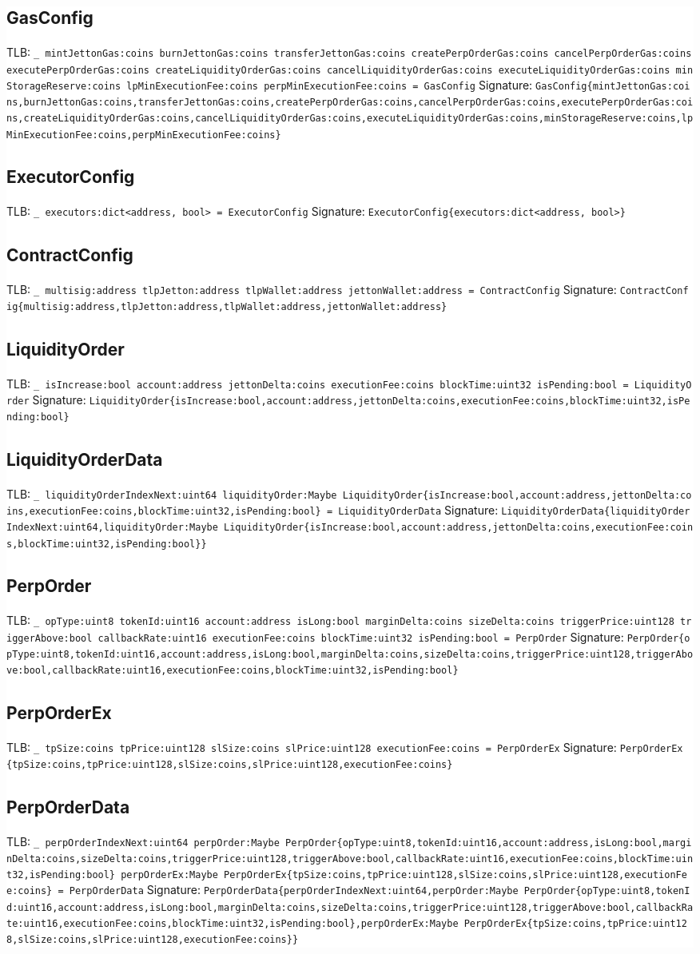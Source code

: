 ## GasConfig
TLB: `_ mintJettonGas:coins burnJettonGas:coins transferJettonGas:coins createPerpOrderGas:coins cancelPerpOrderGas:coins executePerpOrderGas:coins createLiquidityOrderGas:coins cancelLiquidityOrderGas:coins executeLiquidityOrderGas:coins minStorageReserve:coins lpMinExecutionFee:coins perpMinExecutionFee:coins = GasConfig`
Signature: `GasConfig{mintJettonGas:coins,burnJettonGas:coins,transferJettonGas:coins,createPerpOrderGas:coins,cancelPerpOrderGas:coins,executePerpOrderGas:coins,createLiquidityOrderGas:coins,cancelLiquidityOrderGas:coins,executeLiquidityOrderGas:coins,minStorageReserve:coins,lpMinExecutionFee:coins,perpMinExecutionFee:coins}`

## ExecutorConfig
TLB: `_ executors:dict<address, bool> = ExecutorConfig`
Signature: `ExecutorConfig{executors:dict<address, bool>}`

## ContractConfig
TLB: `_ multisig:address tlpJetton:address tlpWallet:address jettonWallet:address = ContractConfig`
Signature: `ContractConfig{multisig:address,tlpJetton:address,tlpWallet:address,jettonWallet:address}`

## LiquidityOrder
TLB: `_ isIncrease:bool account:address jettonDelta:coins executionFee:coins blockTime:uint32 isPending:bool = LiquidityOrder`
Signature: `LiquidityOrder{isIncrease:bool,account:address,jettonDelta:coins,executionFee:coins,blockTime:uint32,isPending:bool}`

## LiquidityOrderData
TLB: `_ liquidityOrderIndexNext:uint64 liquidityOrder:Maybe LiquidityOrder{isIncrease:bool,account:address,jettonDelta:coins,executionFee:coins,blockTime:uint32,isPending:bool} = LiquidityOrderData`
Signature: `LiquidityOrderData{liquidityOrderIndexNext:uint64,liquidityOrder:Maybe LiquidityOrder{isIncrease:bool,account:address,jettonDelta:coins,executionFee:coins,blockTime:uint32,isPending:bool}}`

## PerpOrder
TLB: `_ opType:uint8 tokenId:uint16 account:address isLong:bool marginDelta:coins sizeDelta:coins triggerPrice:uint128 triggerAbove:bool callbackRate:uint16 executionFee:coins blockTime:uint32 isPending:bool = PerpOrder`
Signature: `PerpOrder{opType:uint8,tokenId:uint16,account:address,isLong:bool,marginDelta:coins,sizeDelta:coins,triggerPrice:uint128,triggerAbove:bool,callbackRate:uint16,executionFee:coins,blockTime:uint32,isPending:bool}`

## PerpOrderEx
TLB: `_ tpSize:coins tpPrice:uint128 slSize:coins slPrice:uint128 executionFee:coins = PerpOrderEx`
Signature: `PerpOrderEx{tpSize:coins,tpPrice:uint128,slSize:coins,slPrice:uint128,executionFee:coins}`

## PerpOrderData
TLB: `_ perpOrderIndexNext:uint64 perpOrder:Maybe PerpOrder{opType:uint8,tokenId:uint16,account:address,isLong:bool,marginDelta:coins,sizeDelta:coins,triggerPrice:uint128,triggerAbove:bool,callbackRate:uint16,executionFee:coins,blockTime:uint32,isPending:bool} perpOrderEx:Maybe PerpOrderEx{tpSize:coins,tpPrice:uint128,slSize:coins,slPrice:uint128,executionFee:coins} = PerpOrderData`
Signature: `PerpOrderData{perpOrderIndexNext:uint64,perpOrder:Maybe PerpOrder{opType:uint8,tokenId:uint16,account:address,isLong:bool,marginDelta:coins,sizeDelta:coins,triggerPrice:uint128,triggerAbove:bool,callbackRate:uint16,executionFee:coins,blockTime:uint32,isPending:bool},perpOrderEx:Maybe PerpOrderEx{tpSize:coins,tpPrice:uint128,slSize:coins,slPrice:uint128,executionFee:coins}}`
